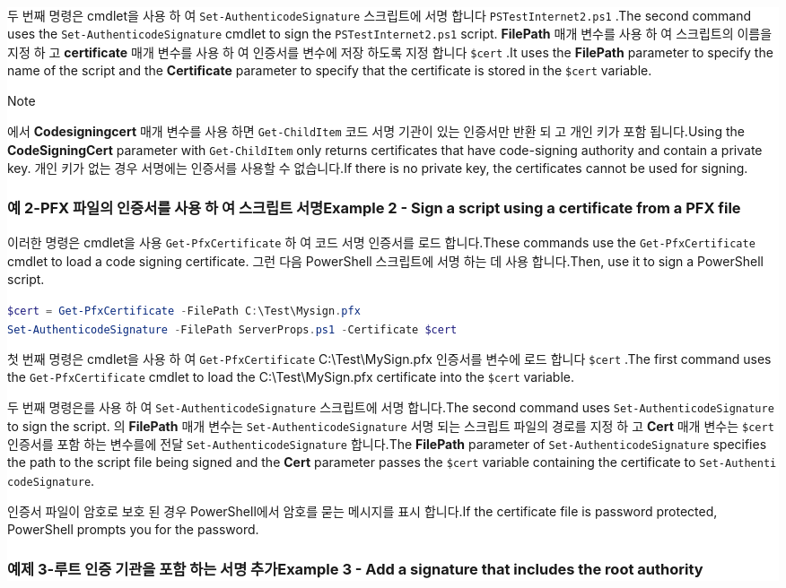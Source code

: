 <span data-ttu-id="ff8c7-121">두 번째 명령은 cmdlet을 사용 하 여 `Set-AuthenticodeSignature` 스크립트에 서명 합니다 `PSTestInternet2.ps1` .</span><span class="sxs-lookup"><span data-stu-id="ff8c7-121">The second command uses the `Set-AuthenticodeSignature` cmdlet to sign the `PSTestInternet2.ps1` script.</span></span> <span data-ttu-id="ff8c7-122">**FilePath** 매개 변수를 사용 하 여 스크립트의 이름을 지정 하 고 **certificate** 매개 변수를 사용 하 여 인증서를 변수에 저장 하도록 지정 합니다 `$cert` .</span><span class="sxs-lookup"><span data-stu-id="ff8c7-122">It uses the **FilePath** parameter to specify the name of the script and the **Certificate** parameter to specify that the certificate is stored in the `$cert` variable.</span></span>

> [!NOTE]
> <span data-ttu-id="ff8c7-123">에서 **Codesigningcert** 매개 변수를 사용 하면 `Get-ChildItem` 코드 서명 기관이 있는 인증서만 반환 되 고 개인 키가 포함 됩니다.</span><span class="sxs-lookup"><span data-stu-id="ff8c7-123">Using the **CodeSigningCert** parameter with `Get-ChildItem` only returns certificates that have code-signing authority and contain a private key.</span></span> <span data-ttu-id="ff8c7-124">개인 키가 없는 경우 서명에는 인증서를 사용할 수 없습니다.</span><span class="sxs-lookup"><span data-stu-id="ff8c7-124">If there is no private key, the certificates cannot be used for signing.</span></span>

### <span data-ttu-id="ff8c7-125">예 2-PFX 파일의 인증서를 사용 하 여 스크립트 서명</span><span class="sxs-lookup"><span data-stu-id="ff8c7-125">Example 2 - Sign a script using a certificate from a PFX file</span></span>

<span data-ttu-id="ff8c7-126">이러한 명령은 cmdlet을 사용 `Get-PfxCertificate` 하 여 코드 서명 인증서를 로드 합니다.</span><span class="sxs-lookup"><span data-stu-id="ff8c7-126">These commands use the `Get-PfxCertificate` cmdlet to load a code signing certificate.</span></span> <span data-ttu-id="ff8c7-127">그런 다음 PowerShell 스크립트에 서명 하는 데 사용 합니다.</span><span class="sxs-lookup"><span data-stu-id="ff8c7-127">Then, use it to sign a PowerShell script.</span></span>

```powershell
$cert = Get-PfxCertificate -FilePath C:\Test\Mysign.pfx
Set-AuthenticodeSignature -FilePath ServerProps.ps1 -Certificate $cert
```

<span data-ttu-id="ff8c7-128">첫 번째 명령은 cmdlet을 사용 하 여 `Get-PfxCertificate` C:\Test\MySign.pfx 인증서를 변수에 로드 합니다 `$cert` .</span><span class="sxs-lookup"><span data-stu-id="ff8c7-128">The first command uses the `Get-PfxCertificate` cmdlet to load the C:\Test\MySign.pfx certificate into the `$cert` variable.</span></span>

<span data-ttu-id="ff8c7-129">두 번째 명령은를 사용 하 여 `Set-AuthenticodeSignature` 스크립트에 서명 합니다.</span><span class="sxs-lookup"><span data-stu-id="ff8c7-129">The second command uses `Set-AuthenticodeSignature` to sign the script.</span></span> <span data-ttu-id="ff8c7-130">의 **FilePath** 매개 변수는 `Set-AuthenticodeSignature` 서명 되는 스크립트 파일의 경로를 지정 하 고 **Cert** 매개 변수는 `$cert` 인증서를 포함 하는 변수를에 전달 `Set-AuthenticodeSignature` 합니다.</span><span class="sxs-lookup"><span data-stu-id="ff8c7-130">The **FilePath** parameter of `Set-AuthenticodeSignature` specifies the path to the script file being signed and the **Cert** parameter passes the `$cert` variable containing the certificate to `Set-AuthenticodeSignature`.</span></span>

<span data-ttu-id="ff8c7-131">인증서 파일이 암호로 보호 된 경우 PowerShell에서 암호를 묻는 메시지를 표시 합니다.</span><span class="sxs-lookup"><span data-stu-id="ff8c7-131">If the certificate file is password protected, PowerShell prompts you for the password.</span></span>

### <span data-ttu-id="ff8c7-132">예제 3-루트 인증 기관을 포함 하는 서명 추가</span><span class="sxs-lookup"><span data-stu-id="ff8c7-132">Example 3 - Add a signature that includes the root authority</span></span>
